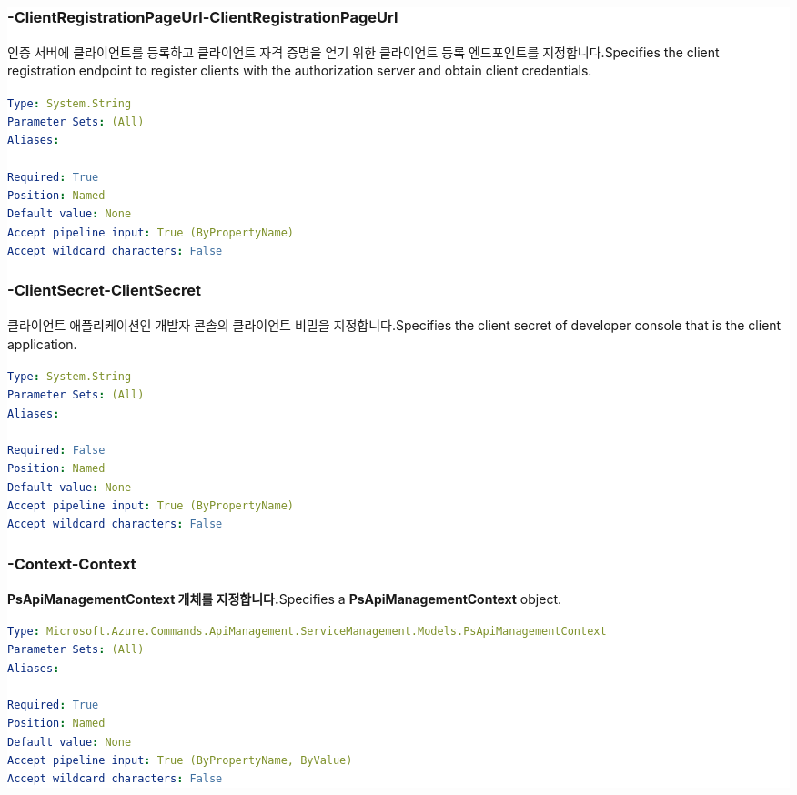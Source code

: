 ### <span data-ttu-id="94fae-128">-ClientRegistrationPageUrl</span><span class="sxs-lookup"><span data-stu-id="94fae-128">-ClientRegistrationPageUrl</span></span>
<span data-ttu-id="94fae-129">인증 서버에 클라이언트를 등록하고 클라이언트 자격 증명을 얻기 위한 클라이언트 등록 엔드포인트를 지정합니다.</span><span class="sxs-lookup"><span data-stu-id="94fae-129">Specifies the client registration endpoint to register clients with the authorization server and obtain client credentials.</span></span>

```yaml
Type: System.String
Parameter Sets: (All)
Aliases:

Required: True
Position: Named
Default value: None
Accept pipeline input: True (ByPropertyName)
Accept wildcard characters: False
```

### <span data-ttu-id="94fae-130">-ClientSecret</span><span class="sxs-lookup"><span data-stu-id="94fae-130">-ClientSecret</span></span>
<span data-ttu-id="94fae-131">클라이언트 애플리케이션인 개발자 콘솔의 클라이언트 비밀을 지정합니다.</span><span class="sxs-lookup"><span data-stu-id="94fae-131">Specifies the client secret of developer console that is the client application.</span></span>

```yaml
Type: System.String
Parameter Sets: (All)
Aliases:

Required: False
Position: Named
Default value: None
Accept pipeline input: True (ByPropertyName)
Accept wildcard characters: False
```

### <span data-ttu-id="94fae-132">-Context</span><span class="sxs-lookup"><span data-stu-id="94fae-132">-Context</span></span>
<span data-ttu-id="94fae-133">**PsApiManagementContext 개체를 지정합니다.**</span><span class="sxs-lookup"><span data-stu-id="94fae-133">Specifies a **PsApiManagementContext** object.</span></span>

```yaml
Type: Microsoft.Azure.Commands.ApiManagement.ServiceManagement.Models.PsApiManagementContext
Parameter Sets: (All)
Aliases:

Required: True
Position: Named
Default value: None
Accept pipeline input: True (ByPropertyName, ByValue)
Accept wildcard characters: False
```
